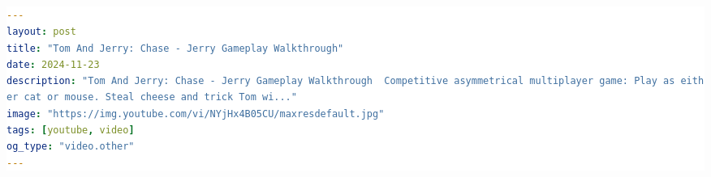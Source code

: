 ```yaml
---
layout: post
title: "Tom And Jerry: Chase - Jerry Gameplay Walkthrough"
date: 2024-11-23
description: "Tom And Jerry: Chase - Jerry Gameplay Walkthrough  Competitive asymmetrical multiplayer game: Play as either cat or mouse. Steal cheese and trick Tom wi..."
image: "https://img.youtube.com/vi/NYjHx4B05CU/maxresdefault.jpg"
tags: [youtube, video]
og_type: "video.other"
---
```


<script type="application/ld+json">
{
  "@context": "http://schema.org",
  "@type": "VideoObject",
  "name": "Tom And Jerry: Chase - Jerry Gameplay Walkthrough",
  "description": "Tom And Jerry: Chase - Jerry Gameplay Walkthrough  Competitive asymmetrical multiplayer game: Play as either cat or mouse. Steal cheese and trick Tom with your friends to win. Or rescue Tom from his fate of never being able to catch Jerry and help him become a mouse-catching expert. The action never stops! Recreating the original animation just the way you remember it. Original music, an authentic retro art style, and lag-free gameplay bring you a truly immersive experience!  About Tom And Jerry: Chase:  Tom and Jerry: Chase is a pick-up-and-play asymmetrical casual battle mobile game by NetEase Games and Warner Bros. Entertainment. Fast-paced 8-minute multiplayer matches in the original look and feel of the Oscar-winning cartoon bring joy and happy memories to the young, and the young at heart.  Tom And Jerry: Chase \u00a9 & \u2122 NetEase, Inc. All Rights Reserved.  #TomAndJerryChase #TomAndJerry #EggyParty #FrightNightEscape #IdentityV #DeadByDaylight #Gameplay #GameplayWalkthrough #Jerry",
  "thumbnailUrl": "https://img.youtube.com/vi/NYjHx4B05CU/maxresdefault.jpg",
  "uploadDate": "2024-11-23T05:25:57Z",
  "embedUrl": "https://www.youtube.com/embed/NYjHx4B05CU",
  "publisher": {
    "@type": "Person",
    "name": "Celo Zaga"
  },
  "mainEntityOfPage": {
    "@type": "WebPage",
    "@id": "https://celozaga.github.io/2024/11/23/tom-and-jerry-chase-jerry-gameplay-walkthrough-NYjHx4B05CU.html"
  },
  "duration": "PT0M0S"
}
</script>

<script type="application/ld+json">
{
  "@context": "http://schema.org",
  "@type": "BlogPosting",
  "headline": "Tom And Jerry: Chase - Jerry Gameplay Walkthrough",
  "image": "https://img.youtube.com/vi/NYjHx4B05CU/maxresdefault.jpg",
  "publisher": {
    "@type": "Person",
    "name": "Celo Zaga"
  },
  "url": "https://celozaga.github.io/2024/11/23/tom-and-jerry-chase-jerry-gameplay-walkthrough-NYjHx4B05CU.html",
  "datePublished": "2024-11-23T05:25:57Z",
  "dateCreated": "2024-11-23T05:25:57Z",
  "dateModified": "2024-11-23T05:25:57Z",
  "description": "Tom And Jerry: Chase - Jerry Gameplay Walkthrough  Competitive asymmetrical multiplayer game: Play as either cat or mouse. Steal cheese and trick Tom wi...",
  "author": {
    "@type": "Person",
